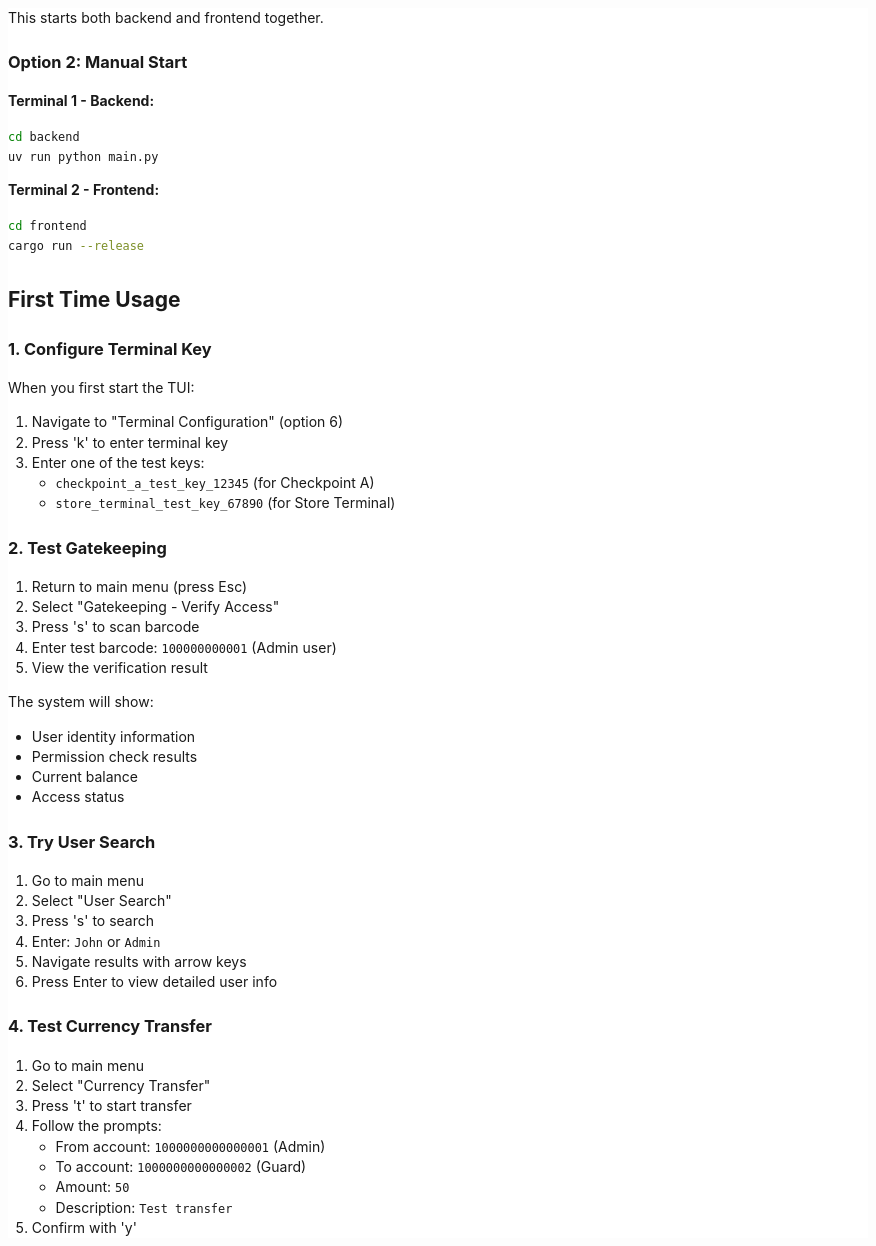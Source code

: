 This starts both backend and frontend together.

### Option 2: Manual Start

**Terminal 1 - Backend:**
```bash
cd backend
uv run python main.py
```

**Terminal 2 - Frontend:**
```bash
cd frontend
cargo run --release
```

## First Time Usage

### 1. Configure Terminal Key

When you first start the TUI:
1. Navigate to "Terminal Configuration" (option 6)
2. Press 'k' to enter terminal key
3. Enter one of the test keys:
   - `checkpoint_a_test_key_12345` (for Checkpoint A)
   - `store_terminal_test_key_67890` (for Store Terminal)

### 2. Test Gatekeeping

1. Return to main menu (press Esc)
2. Select "Gatekeeping - Verify Access"
3. Press 's' to scan barcode
4. Enter test barcode: `100000000001` (Admin user)
5. View the verification result

The system will show:
- User identity information
- Permission check results
- Current balance
- Access status

### 3. Try User Search

1. Go to main menu
2. Select "User Search"
3. Press 's' to search
4. Enter: `John` or `Admin`
5. Navigate results with arrow keys
6. Press Enter to view detailed user info

### 4. Test Currency Transfer

1. Go to main menu
2. Select "Currency Transfer"
3. Press 't' to start transfer
4. Follow the prompts:
   - From account: `1000000000000001` (Admin)
   - To account: `1000000000000002` (Guard)
   - Amount: `50`
   - Description: `Test transfer`
5. Confirm with 'y'
